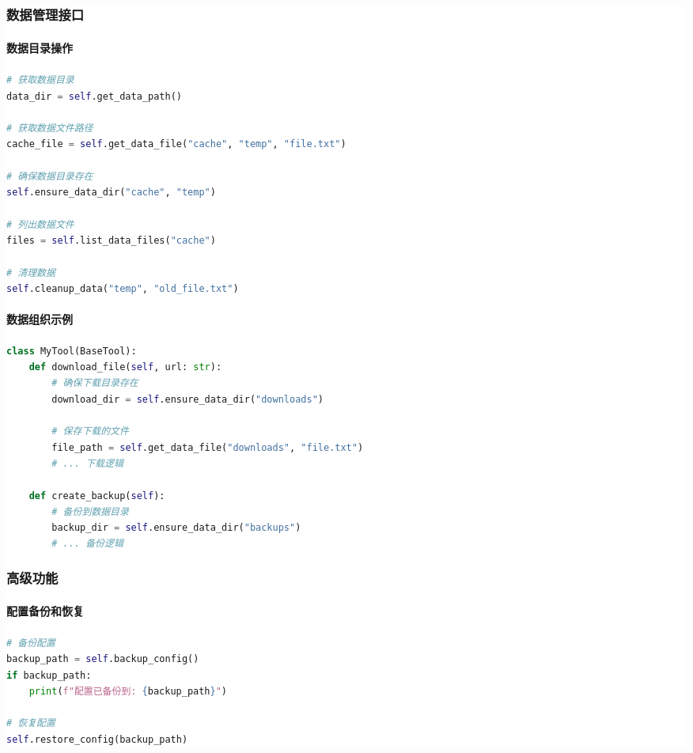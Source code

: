 ### 数据管理接口

#### 数据目录操作

```python
# 获取数据目录
data_dir = self.get_data_path()

# 获取数据文件路径
cache_file = self.get_data_file("cache", "temp", "file.txt")

# 确保数据目录存在
self.ensure_data_dir("cache", "temp")

# 列出数据文件
files = self.list_data_files("cache")

# 清理数据
self.cleanup_data("temp", "old_file.txt")
```

#### 数据组织示例

```python
class MyTool(BaseTool):
    def download_file(self, url: str):
        # 确保下载目录存在
        download_dir = self.ensure_data_dir("downloads")
        
        # 保存下载的文件
        file_path = self.get_data_file("downloads", "file.txt")
        # ... 下载逻辑
        
    def create_backup(self):
        # 备份到数据目录
        backup_dir = self.ensure_data_dir("backups")
        # ... 备份逻辑
```

### 高级功能

#### 配置备份和恢复

```python
# 备份配置
backup_path = self.backup_config()
if backup_path:
    print(f"配置已备份到: {backup_path}")

# 恢复配置
self.restore_config(backup_path)
```
